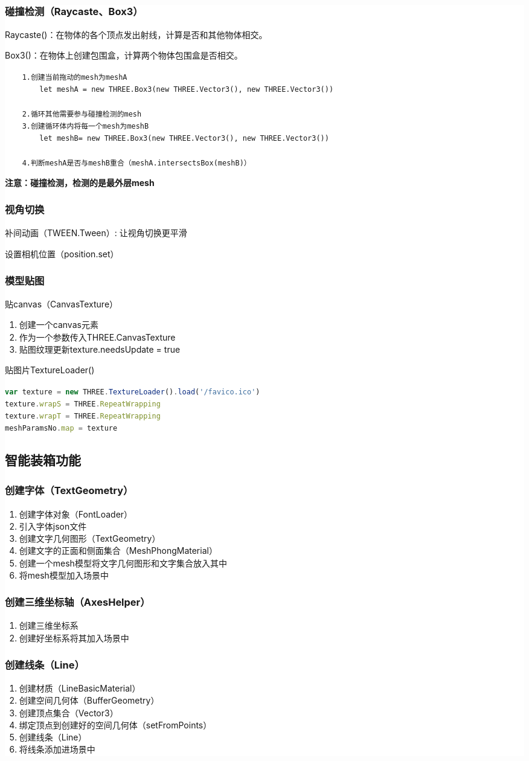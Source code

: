 
### 碰撞检测（Raycaste、Box3）
Raycaste()：在物体的各个顶点发出射线，计算是否和其他物体相交。

Box3()：在物体上创建包围盒，计算两个物体包围盒是否相交。
```
    1.创建当前拖动的mesh为meshA
        let meshA = new THREE.Box3(new THREE.Vector3(), new THREE.Vector3())

    2.循环其他需要参与碰撞检测的mesh
    3.创建循环体内将每一个mesh为meshB
        let meshB= new THREE.Box3(new THREE.Vector3(), new THREE.Vector3())

    4.判断meshA是否与meshB重合（meshA.intersectsBox(meshB)）
```
**注意：碰撞检测，检测的是最外层mesh**

### 视角切换

补间动画（TWEEN.Tween）: 让视角切换更平滑

设置相机位置（position.set）

### 模型贴图
贴canvas（CanvasTexture）
1. 创建一个canvas元素
2. 作为一个参数传入THREE.CanvasTexture
3. 贴图纹理更新texture.needsUpdate = true

贴图片TextureLoader()

```js
var texture = new THREE.TextureLoader().load('/favico.ico')
texture.wrapS = THREE.RepeatWrapping
texture.wrapT = THREE.RepeatWrapping
meshParamsNo.map = texture
```

## 智能装箱功能
### 创建字体（TextGeometry）
1. 创建字体对象（FontLoader）
2. 引入字体json文件
3. 创建文字几何图形（TextGeometry）
4. 创建文字的正面和侧面集合（MeshPhongMaterial）
5. 创建一个mesh模型将文字几何图形和文字集合放入其中
6. 将mesh模型加入场景中

### 创建三维坐标轴（AxesHelper）
1. 创建三维坐标系
2. 创建好坐标系将其加入场景中

### 创建线条（Line）
1. 创建材质（LineBasicMaterial）
2. 创建空间几何体（BufferGeometry）
3. 创建顶点集合（Vector3）
4. 绑定顶点到创建好的空间几何体（setFromPoints）
5. 创建线条（Line）
6. 将线条添加进场景中
